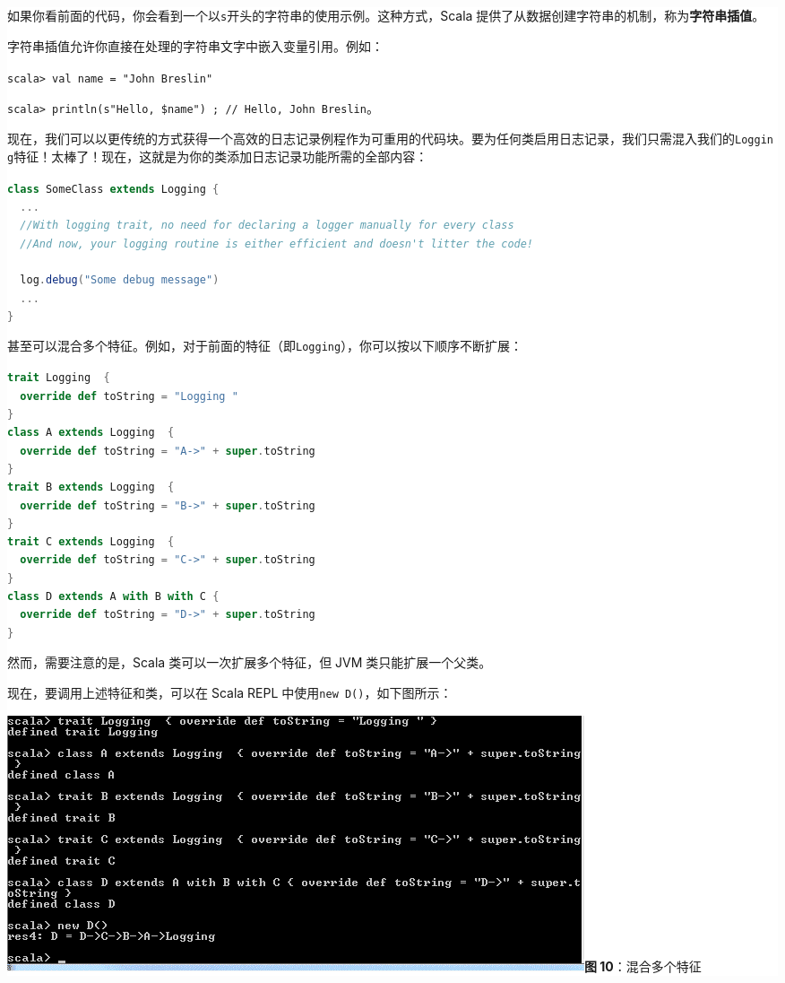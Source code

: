 如果你看前面的代码，你会看到一个以`s`开头的字符串的使用示例。这种方式，Scala 提供了从数据创建字符串的机制，称为**字符串插值**。

字符串插值允许你直接在处理的字符串文字中嵌入变量引用。例如：

`scala> val name = "John Breslin"`

`scala> println(s"Hello, $name") ; // Hello, John Breslin`。

现在，我们可以以更传统的方式获得一个高效的日志记录例程作为可重用的代码块。要为任何类启用日志记录，我们只需混入我们的`Logging`特征！太棒了！现在，这就是为你的类添加日志记录功能所需的全部内容：

```scala
class SomeClass extends Logging {
  ...
  //With logging trait, no need for declaring a logger manually for every class
  //And now, your logging routine is either efficient and doesn't litter the code!

  log.debug("Some debug message")
  ...
}

```

甚至可以混合多个特征。例如，对于前面的特征（即`Logging`），你可以按以下顺序不断扩展：

```scala
trait Logging  {
  override def toString = "Logging "
}
class A extends Logging  {
  override def toString = "A->" + super.toString
}
trait B extends Logging  {
  override def toString = "B->" + super.toString
}
trait C extends Logging  {
  override def toString = "C->" + super.toString
}
class D extends A with B with C {
  override def toString = "D->" + super.toString
}

```

然而，需要注意的是，Scala 类可以一次扩展多个特征，但 JVM 类只能扩展一个父类。

现在，要调用上述特征和类，可以在 Scala REPL 中使用`new D()`，如下图所示：

![](img/00220.gif)**图 10**：混合多个特征
